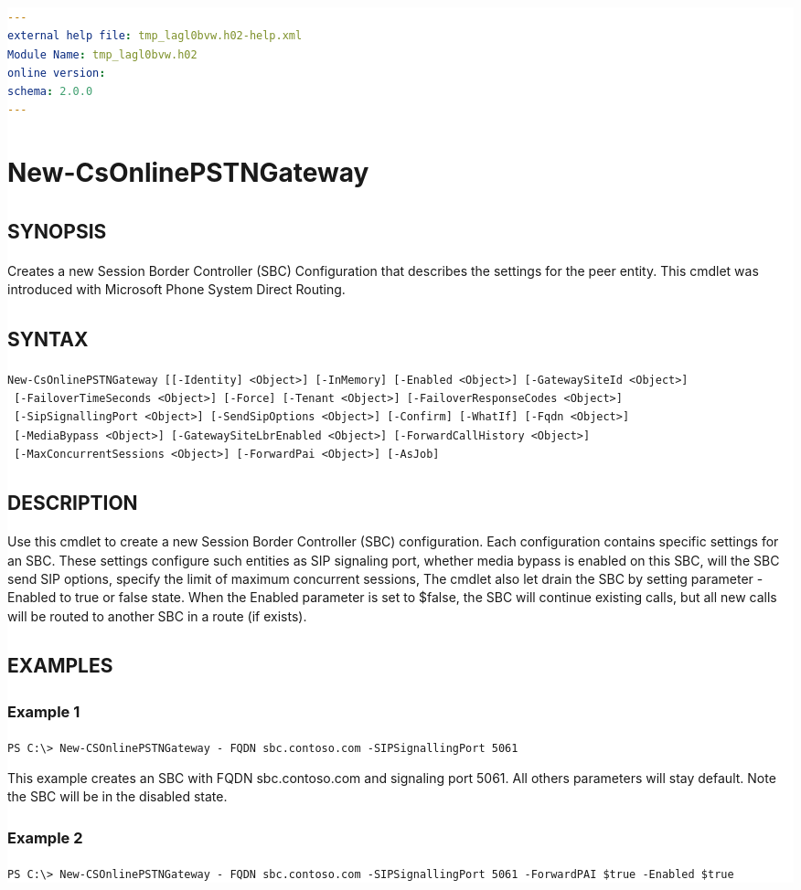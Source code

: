 ```yaml
---
external help file: tmp_lagl0bvw.h02-help.xml
Module Name: tmp_lagl0bvw.h02
online version:
schema: 2.0.0
---
```


# New-CsOnlinePSTNGateway

## SYNOPSIS
Creates a new Session Border Controller (SBC) Configuration that describes the settings for the peer entity.
This cmdlet was introduced with Microsoft Phone System Direct Routing.

## SYNTAX

```
New-CsOnlinePSTNGateway [[-Identity] <Object>] [-InMemory] [-Enabled <Object>] [-GatewaySiteId <Object>]
 [-FailoverTimeSeconds <Object>] [-Force] [-Tenant <Object>] [-FailoverResponseCodes <Object>]
 [-SipSignallingPort <Object>] [-SendSipOptions <Object>] [-Confirm] [-WhatIf] [-Fqdn <Object>]
 [-MediaBypass <Object>] [-GatewaySiteLbrEnabled <Object>] [-ForwardCallHistory <Object>]
 [-MaxConcurrentSessions <Object>] [-ForwardPai <Object>] [-AsJob]
```

## DESCRIPTION
Use this cmdlet to create a new Session Border Controller (SBC) configuration.
Each configuration contains specific settings for an SBC.
These settings configure such entities as SIP signaling port, whether media bypass is enabled on this SBC, will the SBC send SIP options, specify the limit of maximum concurrent sessions, The cmdlet also let drain the SBC by setting parameter -Enabled to true or false state.
When the Enabled parameter is set to $false, the SBC will continue existing calls, but all new calls will be routed to another SBC in a route (if exists).

## EXAMPLES

### Example 1
```
PS C:\> New-CSOnlinePSTNGateway - FQDN sbc.contoso.com -SIPSignallingPort 5061
```

This example creates an SBC with FQDN sbc.contoso.com and signaling port 5061.
All others parameters will stay default.
Note the SBC will be in the disabled state.

### Example 2
```
PS C:\> New-CSOnlinePSTNGateway - FQDN sbc.contoso.com -SIPSignallingPort 5061 -ForwardPAI $true -Enabled $true
```
